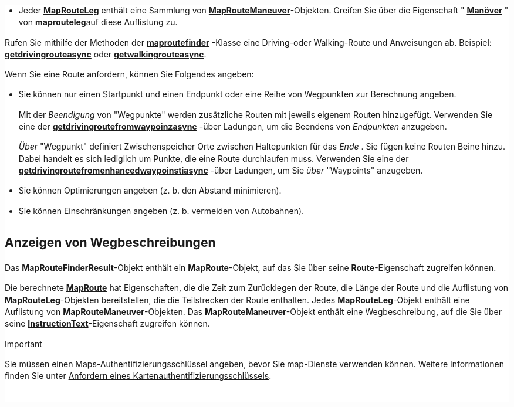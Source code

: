 * Jeder [**MapRouteLeg**](https://docs.microsoft.com/uwp/api/Windows.Services.Maps.MapRouteLeg) enthält eine Sammlung von [**MapRouteManeuver**](https://docs.microsoft.com/uwp/api/Windows.Services.Maps.MapRouteManeuver)-Objekten. Greifen Sie über die Eigenschaft " [**Manöver**](https://docs.microsoft.com/uwp/api/windows.services.maps.maprouteleg.maneuvers) " von **maprouteleg**auf diese Auflistung zu.

Rufen Sie mithilfe der Methoden der [**maproutefinder**](https://docs.microsoft.com/uwp/api/Windows.Services.Maps.MapRouteFinder) -Klasse eine Driving-oder Walking-Route und Anweisungen ab. Beispiel: [**getdrivingrouteasync**](https://docs.microsoft.com/uwp/api/windows.services.maps.maproutefinder.getdrivingrouteasync) oder [**getwalkingrouteasync**](https://docs.microsoft.com/uwp/api/windows.services.maps.maproutefinder.getwalkingrouteasync).

Wenn Sie eine Route anfordern, können Sie Folgendes angeben:

* Sie können nur einen Startpunkt und einen Endpunkt oder eine Reihe von Wegpunkten zur Berechnung angeben.

    Mit der *Beendigung* von "Wegpunkte" werden zusätzliche Routen mit jeweils eigenem Routen hinzugefügt. Verwenden Sie eine der [**getdrivingroutefromwaypoinzasync**](https://docs.microsoft.com/uwp/api/windows.services.maps.maproutefinder.getwalkingroutefromwaypointsasync) -über Ladungen, um die Beendens von *Endpunkten* anzugeben.

    *Über* "Wegpunkt" definiert Zwischenspeicher Orte zwischen Haltepunkten für das *Ende* . Sie fügen keine Routen Beine hinzu.  Dabei handelt es sich lediglich um Punkte, die eine Route durchlaufen muss. Verwenden Sie eine der [**getdrivingroutefromenhancedwaypoinstiasync**](https://docs.microsoft.com/uwp/api/windows.services.maps.maproutefinder.getdrivingroutefromenhancedwaypointsasync) -über Ladungen, um Sie *über* "Waypoints" anzugeben.

* Sie können Optimierungen angeben (z. b. den Abstand minimieren).

* Sie können Einschränkungen angeben (z. b. vermeiden von Autobahnen).

## <a name="display-directions"></a>Anzeigen von Wegbeschreibungen

Das [**MapRouteFinderResult**](https://docs.microsoft.com/uwp/api/Windows.Services.Maps.MapRouteFinderResult)-Objekt enthält ein [**MapRoute**](https://docs.microsoft.com/uwp/api/Windows.Services.Maps.MapRoute)-Objekt, auf das Sie über seine [**Route**](https://docs.microsoft.com/uwp/api/windows.services.maps.maproutefinderresult.route)-Eigenschaft zugreifen können.

Die berechnete [**MapRoute**](https://docs.microsoft.com/uwp/api/Windows.Services.Maps.MapRoute) hat Eigenschaften, die die Zeit zum Zurücklegen der Route, die Länge der Route und die Auflistung von [**MapRouteLeg**](https://docs.microsoft.com/uwp/api/Windows.Services.Maps.MapRouteLeg)-Objekten bereitstellen, die die Teilstrecken der Route enthalten. Jedes **MapRouteLeg**-Objekt enthält eine Auflistung von [**MapRouteManeuver**](https://docs.microsoft.com/uwp/api/Windows.Services.Maps.MapRouteManeuver)-Objekten. Das **MapRouteManeuver**-Objekt enthält eine Wegbeschreibung, auf die Sie über seine [**InstructionText**](https://docs.microsoft.com/uwp/api/windows.services.maps.maproutemaneuver.instructiontext)-Eigenschaft zugreifen können.

>[!IMPORTANT]
>Sie müssen einen Maps-Authentifizierungsschlüssel angeben, bevor Sie map-Dienste verwenden können. Weitere Informationen finden Sie unter [Anfordern eines Kartenauthentifizierungsschlüssels](authentication-key.md).

 
